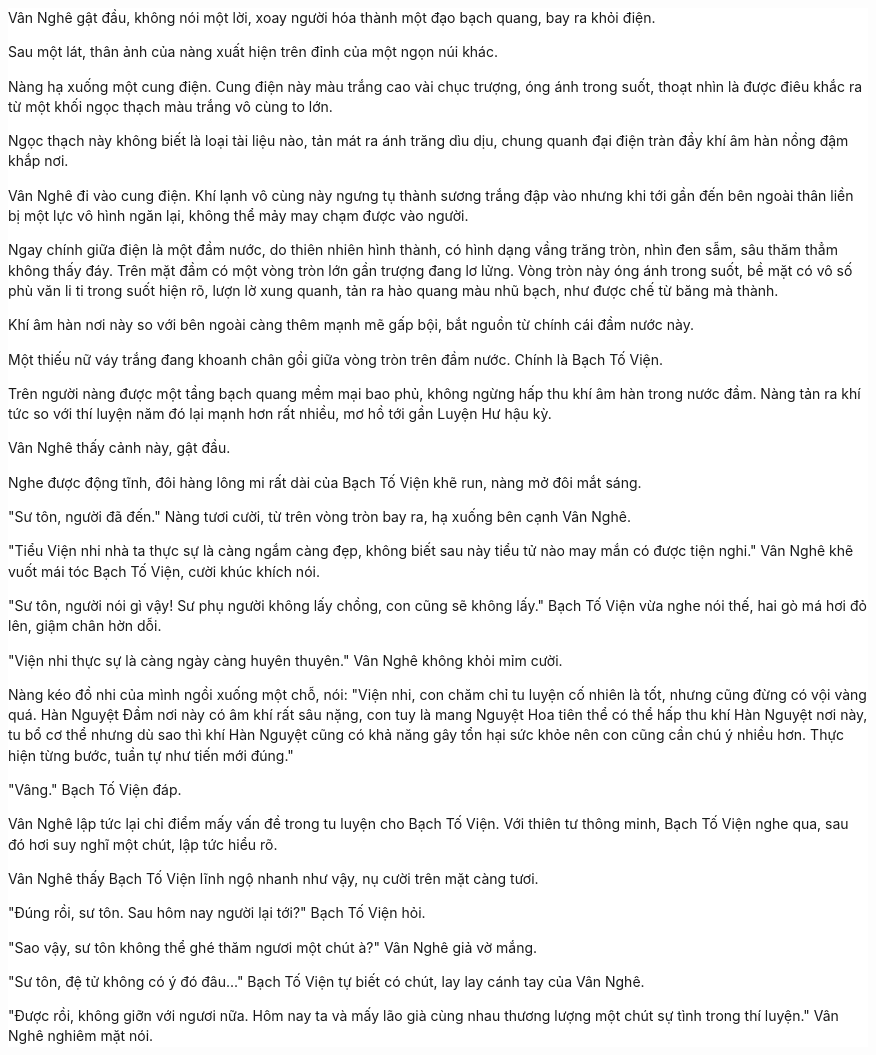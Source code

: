 Vân Nghê gật đầu, không nói một lời, xoay người hóa thành một đạo bạch quang, bay ra khỏi điện.

Sau một lát, thân ảnh của nàng xuất hiện trên đỉnh của một ngọn núi khác.

Nàng hạ xuống một cung điện. Cung điện này màu trắng cao vài chục trượng, óng ánh trong suốt, thoạt nhìn là được điêu khắc ra từ một khối ngọc thạch màu trắng vô cùng to lớn.

Ngọc thạch này không biết là loại tài liệu nào, tản mát ra ánh trăng dìu dịu, chung quanh đại điện tràn đầy khí âm hàn nồng đậm khắp nơi.

Vân Nghê đi vào cung điện. Khí lạnh vô cùng này ngưng tụ thành sương trắng đập vào nhưng khi tới gần đến bên ngoài thân liền bị một lực vô hình ngăn lại, không thể mảy may chạm được vào người.

Ngay chính giữa điện là một đầm nước, do thiên nhiên hình thành, có hình dạng vầng trăng tròn, nhìn đen sẫm, sâu thăm thẳm không thấy đáy. Trên mặt đầm có một vòng tròn lớn gần trượng đang lơ lửng. Vòng tròn này óng ánh trong suốt, bề mặt có vô số phù văn li ti trong suốt hiện rõ, lượn lờ xung quanh, tản ra hào quang màu nhũ bạch, như được chế từ băng mà thành.

Khí âm hàn nơi này so với bên ngoài càng thêm mạnh mẽ gấp bội, bắt nguồn từ chính cái đầm nước này.

Một thiếu nữ váy trắng đang khoanh chân gồi giữa vòng tròn trên đầm nước. Chính là Bạch Tố Viện.

Trên người nàng được một tầng bạch quang mềm mại bao phủ, không ngừng hấp thu khí âm hàn trong nước đầm. Nàng tản ra khí tức so với thí luyện năm đó lại mạnh hơn rất nhiều, mơ hồ tới gần Luyện Hư hậu kỳ.

Vân Nghê thấy cảnh này, gật đầu.

Nghe được động tĩnh, đôi hàng lông mi rất dài của Bạch Tố Viện khẽ run, nàng mở đôi mắt sáng.

"Sư tôn, người đã đến." Nàng tươi cười, từ trên vòng tròn bay ra, hạ xuống bên cạnh Vân Nghê.

"Tiểu Viện nhi nhà ta thực sự là càng ngắm càng đẹp, không biết sau này tiểu tử nào may mắn có được tiện nghi." Vân Nghê khẽ vuốt mái tóc Bạch Tố Viện, cười khúc khích nói.

"Sư tôn, người nói gì vậy! Sư phụ người không lấy chồng, con cũng sẽ không lấy." Bạch Tố Viện vừa nghe nói thế, hai gò má hơi đỏ lên, giậm chân hờn dỗi.

"Viện nhi thực sự là càng ngày càng huyên thuyên." Vân Nghê không khỏi mỉm cười.

Nàng kéo đồ nhi của mình ngồi xuống một chỗ, nói: "Viện nhi, con chăm chỉ tu luyện cố nhiên là tốt, nhưng cũng đừng có vội vàng quá. Hàn Nguyệt Đầm nơi này có âm khí rất sâu nặng, con tuy là mang Nguyệt Hoa tiên thể có thể hấp thu khí Hàn Nguyệt nơi này, tu bổ cơ thể nhưng dù sao thì khí Hàn Nguyệt cũng có khả năng gây tổn hại sức khỏe nên con cũng cần chú ý nhiều hơn. Thực hiện từng bước, tuần tự như tiến mới đúng."

"Vâng." Bạch Tố Viện đáp.

Vân Nghê lập tức lại chỉ điểm mấy vấn đề trong tu luyện cho Bạch Tố Viện. Với thiên tư thông minh, Bạch Tố Viện nghe qua, sau đó hơi suy nghĩ một chút, lập tức hiểu rõ.

Vân Nghê thấy Bạch Tố Viện lĩnh ngộ nhanh như vậy, nụ cười trên mặt càng tươi.

"Đúng rồi, sư tôn. Sau hôm nay người lại tới?" Bạch Tố Viện hỏi.

"Sao vậy, sư tôn không thể ghé thăm ngươi một chút à?" Vân Nghê giả vờ mắng.

"Sư tôn, đệ tử không có ý đó đâu..." Bạch Tố Viện tự biết có chút, lay lay cánh tay của Vân Nghê.

"Được rồi, không giỡn với ngươi nữa. Hôm nay ta và mấy lão già cùng nhau thương lượng một chút sự tình trong thí luyện." Vân Nghê nghiêm mặt nói.
